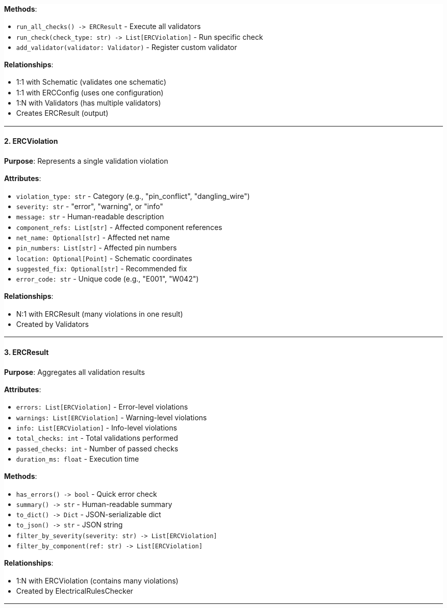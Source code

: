 **Methods**:
- `run_all_checks() -> ERCResult` - Execute all validators
- `run_check(check_type: str) -> List[ERCViolation]` - Run specific check
- `add_validator(validator: Validator)` - Register custom validator

**Relationships**:
- 1:1 with Schematic (validates one schematic)
- 1:1 with ERCConfig (uses one configuration)
- 1:N with Validators (has multiple validators)
- Creates ERCResult (output)

---

#### 2. ERCViolation
**Purpose**: Represents a single validation violation

**Attributes**:
- `violation_type: str` - Category (e.g., "pin_conflict", "dangling_wire")
- `severity: str` - "error", "warning", or "info"
- `message: str` - Human-readable description
- `component_refs: List[str]` - Affected component references
- `net_name: Optional[str]` - Affected net name
- `pin_numbers: List[str]` - Affected pin numbers
- `location: Optional[Point]` - Schematic coordinates
- `suggested_fix: Optional[str]` - Recommended fix
- `error_code: str` - Unique code (e.g., "E001", "W042")

**Relationships**:
- N:1 with ERCResult (many violations in one result)
- Created by Validators

---

#### 3. ERCResult
**Purpose**: Aggregates all validation results

**Attributes**:
- `errors: List[ERCViolation]` - Error-level violations
- `warnings: List[ERCViolation]` - Warning-level violations
- `info: List[ERCViolation]` - Info-level violations
- `total_checks: int` - Total validations performed
- `passed_checks: int` - Number of passed checks
- `duration_ms: float` - Execution time

**Methods**:
- `has_errors() -> bool` - Quick error check
- `summary() -> str` - Human-readable summary
- `to_dict() -> Dict` - JSON-serializable dict
- `to_json() -> str` - JSON string
- `filter_by_severity(severity: str) -> List[ERCViolation]`
- `filter_by_component(ref: str) -> List[ERCViolation]`

**Relationships**:
- 1:N with ERCViolation (contains many violations)
- Created by ElectricalRulesChecker

---